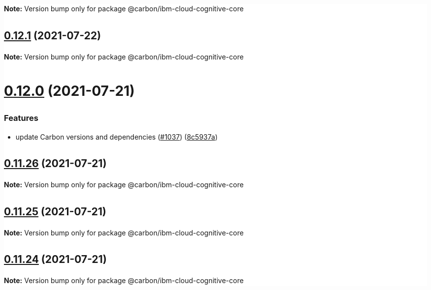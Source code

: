 **Note:** Version bump only for package @carbon/ibm-cloud-cognitive-core





## [0.12.1](https://github.com/carbon-design-system/ibm-products/compare/@carbon/ibm-cloud-cognitive-core@0.12.0...@carbon/ibm-cloud-cognitive-core@0.12.1) (2021-07-22)

**Note:** Version bump only for package @carbon/ibm-cloud-cognitive-core





# [0.12.0](https://github.com/carbon-design-system/ibm-products/compare/@carbon/ibm-cloud-cognitive-core@0.11.26...@carbon/ibm-cloud-cognitive-core@0.12.0) (2021-07-21)


### Features

* update Carbon versions and dependencies ([#1037](https://github.com/carbon-design-system/ibm-products/issues/1037)) ([8c5937a](https://github.com/carbon-design-system/ibm-products/commit/8c5937a865d3a0cfbaf33b9eca13c4d3b4c1365d))





## [0.11.26](https://github.com/carbon-design-system/ibm-products/compare/@carbon/ibm-cloud-cognitive-core@0.11.25...@carbon/ibm-cloud-cognitive-core@0.11.26) (2021-07-21)

**Note:** Version bump only for package @carbon/ibm-cloud-cognitive-core





## [0.11.25](https://github.com/carbon-design-system/ibm-products/compare/@carbon/ibm-cloud-cognitive-core@0.11.24...@carbon/ibm-cloud-cognitive-core@0.11.25) (2021-07-21)

**Note:** Version bump only for package @carbon/ibm-cloud-cognitive-core





## [0.11.24](https://github.com/carbon-design-system/ibm-products/compare/@carbon/ibm-cloud-cognitive-core@0.11.23...@carbon/ibm-cloud-cognitive-core@0.11.24) (2021-07-21)

**Note:** Version bump only for package @carbon/ibm-cloud-cognitive-core




